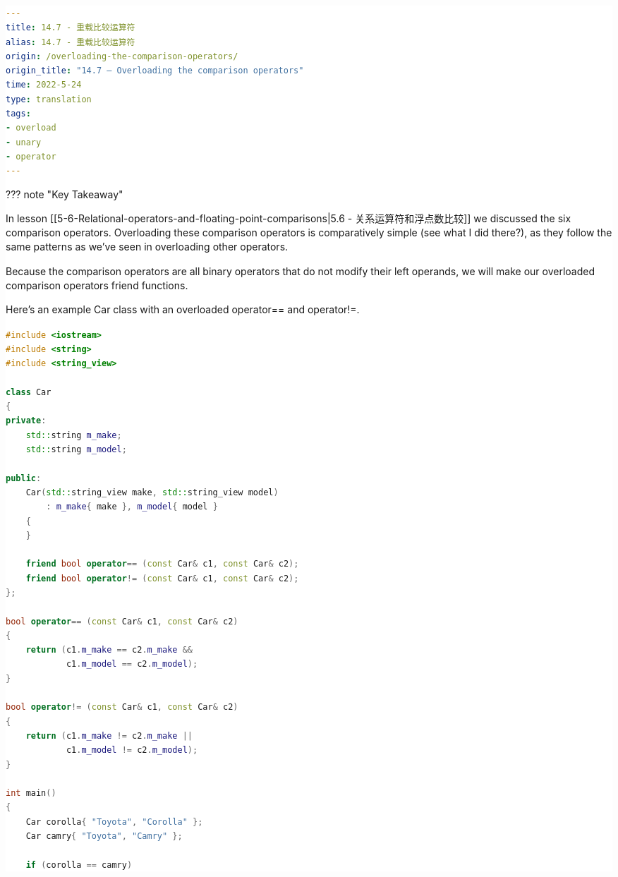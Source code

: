 ```yaml
---
title: 14.7 - 重载比较运算符
alias: 14.7 - 重载比较运算符
origin: /overloading-the-comparison-operators/
origin_title: "14.7 — Overloading the comparison operators"
time: 2022-5-24
type: translation
tags:
- overload
- unary
- operator
---
```


??? note "Key Takeaway"
	

In lesson [[5-6-Relational-operators-and-floating-point-comparisons|5.6 - 关系运算符和浮点数比较]] we discussed the six comparison operators. Overloading these comparison operators is comparatively simple (see what I did there?), as they follow the same patterns as we’ve seen in overloading other operators.

Because the comparison operators are all binary operators that do not modify their left operands, we will make our overloaded comparison operators friend functions.

Here’s an example Car class with an overloaded operator== and operator!=.

```cpp
#include <iostream>
#include <string>
#include <string_view>

class Car
{
private:
    std::string m_make;
    std::string m_model;

public:
    Car(std::string_view make, std::string_view model)
        : m_make{ make }, m_model{ model }
    {
    }

    friend bool operator== (const Car& c1, const Car& c2);
    friend bool operator!= (const Car& c1, const Car& c2);
};

bool operator== (const Car& c1, const Car& c2)
{
    return (c1.m_make == c2.m_make &&
            c1.m_model == c2.m_model);
}

bool operator!= (const Car& c1, const Car& c2)
{
    return (c1.m_make != c2.m_make ||
            c1.m_model != c2.m_model);
}

int main()
{
    Car corolla{ "Toyota", "Corolla" };
    Car camry{ "Toyota", "Camry" };

    if (corolla == camry)
```